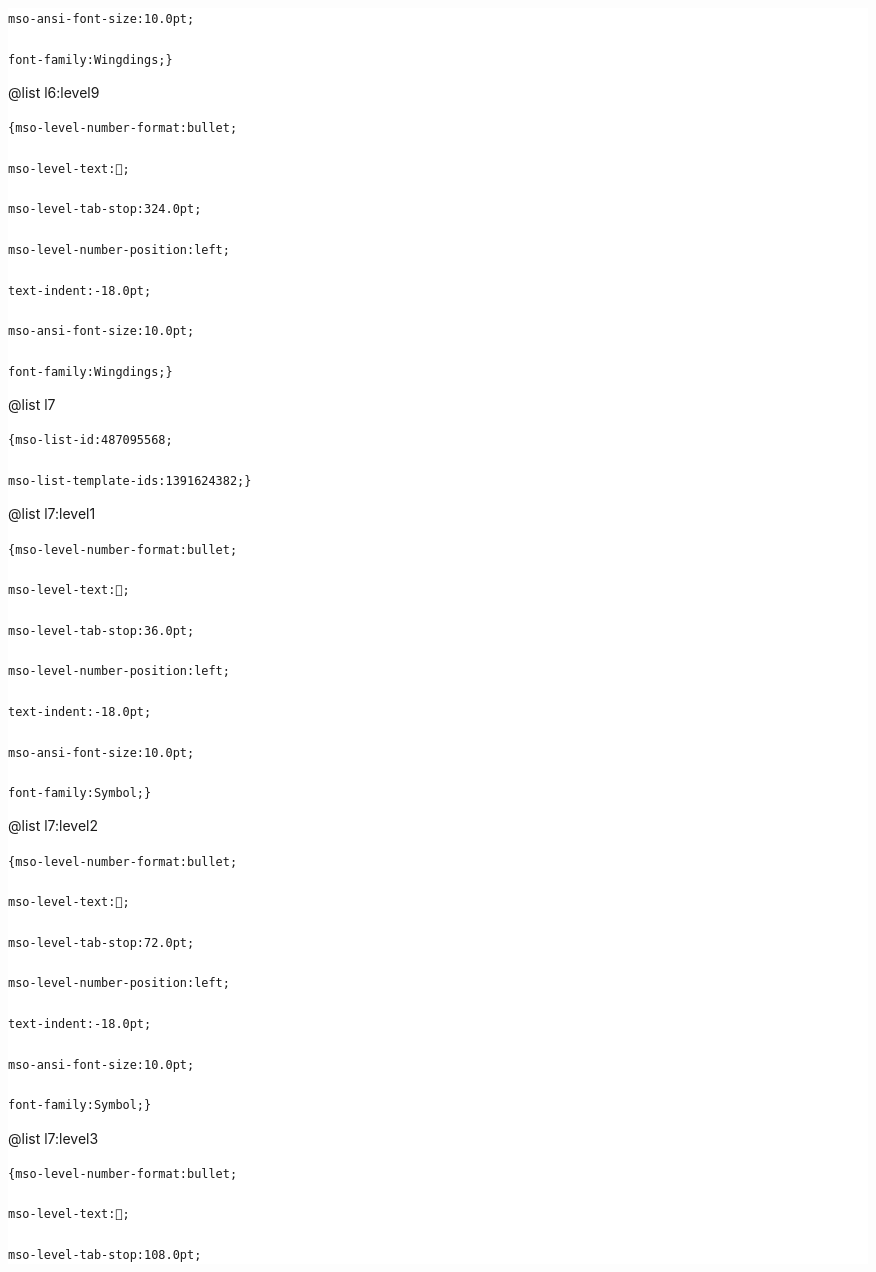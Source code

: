 	mso-ansi-font-size:10.0pt;
  
	font-family:Wingdings;}
  
@list l6:level9
  
	{mso-level-number-format:bullet;
  
	mso-level-text:;
  
	mso-level-tab-stop:324.0pt;
  
	mso-level-number-position:left;
  
	text-indent:-18.0pt;
  
	mso-ansi-font-size:10.0pt;
  
	font-family:Wingdings;}
  
@list l7
  
	{mso-list-id:487095568;
  
	mso-list-template-ids:1391624382;}
  
@list l7:level1
  
	{mso-level-number-format:bullet;
  
	mso-level-text:;
  
	mso-level-tab-stop:36.0pt;
  
	mso-level-number-position:left;
  
	text-indent:-18.0pt;
  
	mso-ansi-font-size:10.0pt;
  
	font-family:Symbol;}
  
@list l7:level2
  
	{mso-level-number-format:bullet;
  
	mso-level-text:;
  
	mso-level-tab-stop:72.0pt;
  
	mso-level-number-position:left;
  
	text-indent:-18.0pt;
  
	mso-ansi-font-size:10.0pt;
  
	font-family:Symbol;}
  
@list l7:level3
  
	{mso-level-number-format:bullet;
  
	mso-level-text:;
  
	mso-level-tab-stop:108.0pt;
  
